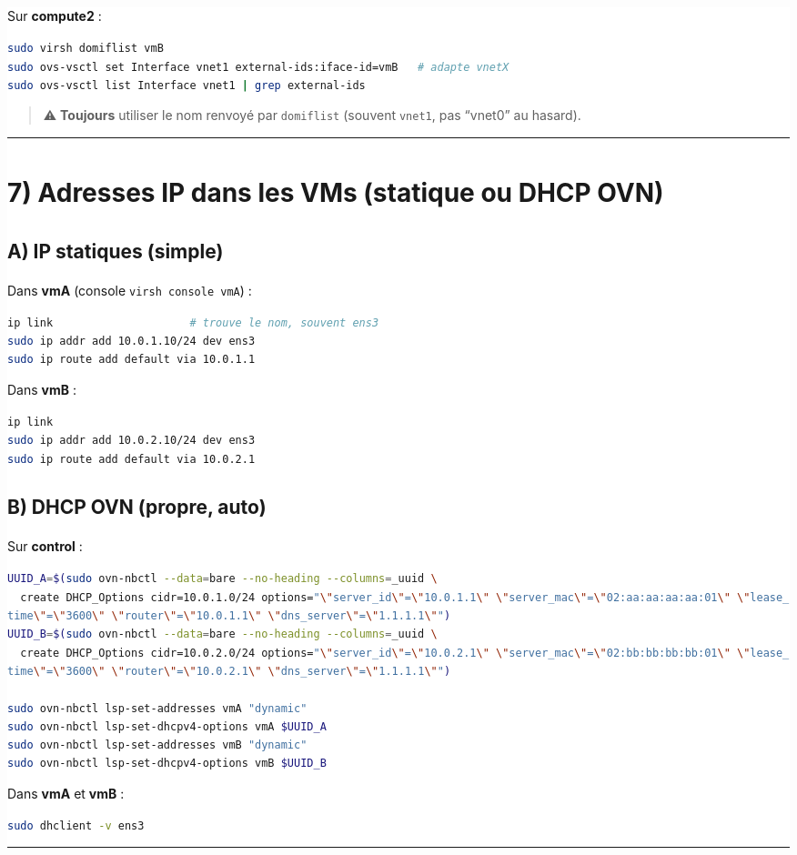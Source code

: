 Sur **compute2** :

```bash
sudo virsh domiflist vmB
sudo ovs-vsctl set Interface vnet1 external-ids:iface-id=vmB   # adapte vnetX
sudo ovs-vsctl list Interface vnet1 | grep external-ids
```

> ⚠️ **Toujours** utiliser le nom renvoyé par `domiflist` (souvent `vnet1`, pas “vnet0” au hasard).

---

# 7) Adresses IP dans les VMs (statique **ou** DHCP OVN)

## A) IP **statiques** (simple)

Dans **vmA** (console `virsh console vmA`) :

```bash
ip link                     # trouve le nom, souvent ens3
sudo ip addr add 10.0.1.10/24 dev ens3
sudo ip route add default via 10.0.1.1
```

Dans **vmB** :

```bash
ip link
sudo ip addr add 10.0.2.10/24 dev ens3
sudo ip route add default via 10.0.2.1
```

## B) **DHCP OVN** (propre, auto)

Sur **control** :

```bash
UUID_A=$(sudo ovn-nbctl --data=bare --no-heading --columns=_uuid \
  create DHCP_Options cidr=10.0.1.0/24 options="\"server_id\"=\"10.0.1.1\" \"server_mac\"=\"02:aa:aa:aa:aa:01\" \"lease_time\"=\"3600\" \"router\"=\"10.0.1.1\" \"dns_server\"=\"1.1.1.1\"")
UUID_B=$(sudo ovn-nbctl --data=bare --no-heading --columns=_uuid \
  create DHCP_Options cidr=10.0.2.0/24 options="\"server_id\"=\"10.0.2.1\" \"server_mac\"=\"02:bb:bb:bb:bb:01\" \"lease_time\"=\"3600\" \"router\"=\"10.0.2.1\" \"dns_server\"=\"1.1.1.1\"")

sudo ovn-nbctl lsp-set-addresses vmA "dynamic"
sudo ovn-nbctl lsp-set-dhcpv4-options vmA $UUID_A
sudo ovn-nbctl lsp-set-addresses vmB "dynamic"
sudo ovn-nbctl lsp-set-dhcpv4-options vmB $UUID_B
```

Dans **vmA** et **vmB** :

```bash
sudo dhclient -v ens3
```

---
